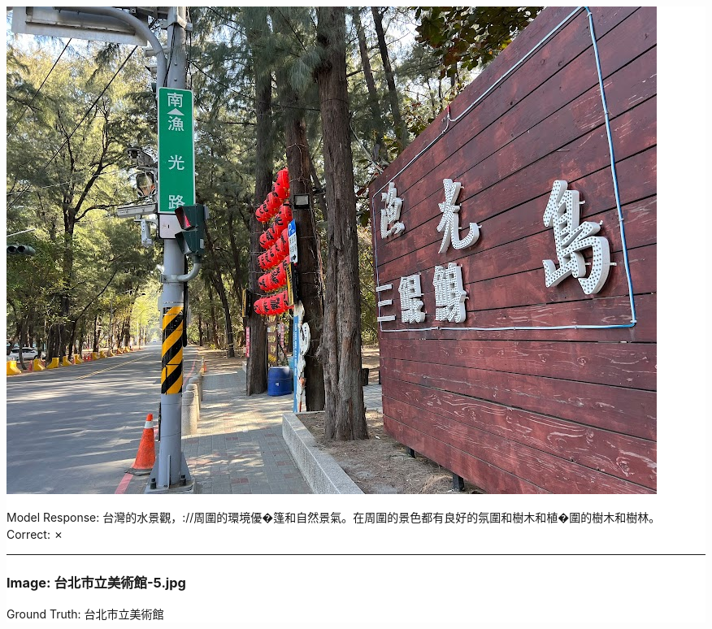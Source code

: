 ![漁光島-3.jpg](../Images/漁光島-3.jpg)

Model Response: 台灣的水景觀，://周圍的環境優�篷和自然景氣。在周圍的景色都有良好的氛圍和樹木和植�圍的樹木和樹林。
Correct: ✗

---

### Image: 台北市立美術館-5.jpg
Ground Truth: 台北市立美術館
